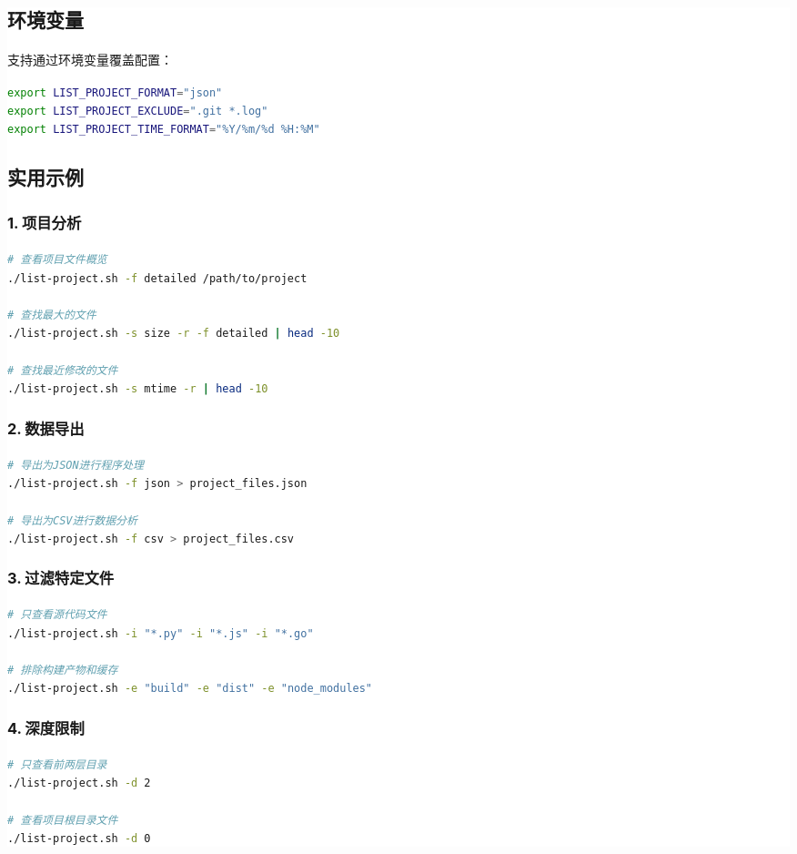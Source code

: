 
## 环境变量

支持通过环境变量覆盖配置：

```bash
export LIST_PROJECT_FORMAT="json"
export LIST_PROJECT_EXCLUDE=".git *.log"
export LIST_PROJECT_TIME_FORMAT="%Y/%m/%d %H:%M"
```

## 实用示例

### 1. 项目分析
```bash
# 查看项目文件概览
./list-project.sh -f detailed /path/to/project

# 查找最大的文件
./list-project.sh -s size -r -f detailed | head -10

# 查找最近修改的文件
./list-project.sh -s mtime -r | head -10
```

### 2. 数据导出
```bash
# 导出为JSON进行程序处理
./list-project.sh -f json > project_files.json

# 导出为CSV进行数据分析
./list-project.sh -f csv > project_files.csv
```

### 3. 过滤特定文件
```bash
# 只查看源代码文件
./list-project.sh -i "*.py" -i "*.js" -i "*.go"

# 排除构建产物和缓存
./list-project.sh -e "build" -e "dist" -e "node_modules"
```

### 4. 深度限制
```bash
# 只查看前两层目录
./list-project.sh -d 2

# 查看项目根目录文件
./list-project.sh -d 0
```

